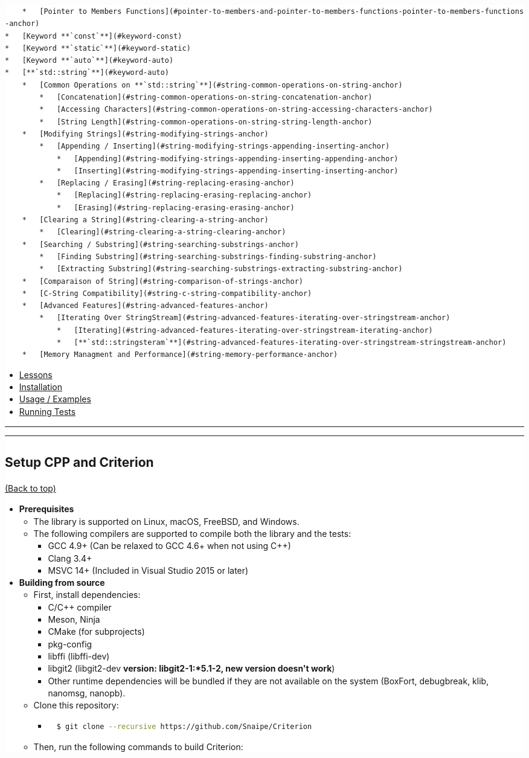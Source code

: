         *   [Pointer to Members Functions](#pointer-to-members-and-pointer-to-members-functions-pointer-to-members-functions-anchor)
    *   [Keyword **`const`**](#keyword-const)
    *   [Keyword **`static`**](#keyword-static)
    *   [Keyword **`auto`**](#keyword-auto)
    *   [**`std::string`**](#keyword-auto)
        *   [Common Operations on **`std::string`**](#string-common-operations-on-string-anchor)
            *   [Concatenation](#string-common-operations-on-string-concatenation-anchor)
            *   [Accessing Characters](#string-common-operations-on-string-accessing-characters-anchor)
            *   [String Length](#string-common-operations-on-string-string-length-anchor)
        *   [Modifying Strings](#string-modifying-strings-anchor)
            *   [Appending / Inserting](#string-modifying-strings-appending-inserting-anchor)
                *   [Appending](#string-modifying-strings-appending-inserting-appending-anchor)
                *   [Inserting](#string-modifying-strings-appending-inserting-inserting-anchor)
            *   [Replacing / Erasing](#string-replacing-erasing-anchor)
                *   [Replacing](#string-replacing-erasing-replacing-anchor)
                *   [Erasing](#string-replacing-erasing-erasing-anchor)
        *   [Clearing a String](#string-clearing-a-string-anchor)
            *   [Clearing](#string-clearing-a-string-clearing-anchor)
        *   [Searching / Substring](#string-searching-substrings-anchor)
            *   [Finding Substring](#string-searching-substrings-finding-substring-anchor)
            *   [Extracting Substring](#string-searching-substrings-extracting-substring-anchor)
        *   [Comparaison of String](#string-comparison-of-strings-anchor)
        *   [C-String Compatibility](#string-c-string-compatibility-anchor)
        *   [Advanced Features](#string-advanced-features-anchor)
            *   [Iterating Over StringStream](#string-advanced-features-iterating-over-stringstream-anchor)
                *   [Iterating](#string-advanced-features-iterating-over-stringstream-iterating-anchor)
                *   [**`std::stringsteram`**](#string-advanced-features-iterating-over-stringstream-stringstream-anchor)
        *   [Memory Managment and Performance](#string-memory-performance-anchor)
* [Lessons](#lessons)
* [Installation](#installation)
* [Usage / Examples](#usage-/-examples)
* [Running Tests](#running-tests)

___
___

## Setup CPP and Criterion
[(Back to top)](#table-of-contents)

* __Prerequisites__
    * The library is supported on Linux, macOS, FreeBSD, and Windows.
    * The following compilers are supported to compile both the library and the tests:
        * GCC 4.9+ (Can be relaxed to GCC 4.6+ when not using C++)
        * Clang 3.4+
        * MSVC 14+ (Included in Visual Studio 2015 or later)
* __Building from source__
    * First, install dependencies:
        * C/C++ compiler
        * Meson, Ninja
        * CMake (for subprojects)
        * pkg-config
        * libffi (libffi-dev)
        * libgit2 (libgit2-dev __version: libgit2-1:*5.1-2, new version doesn't work__)
        * Other runtime dependencies will be bundled if they are not available on the system (BoxFort, debugbreak, klib, nanomsg, nanopb).
    * Clone this repository:
        * ```bash
            $ git clone --recursive https://github.com/Snaipe/Criterion
    * Then, run the following commands to build Criterion:
    